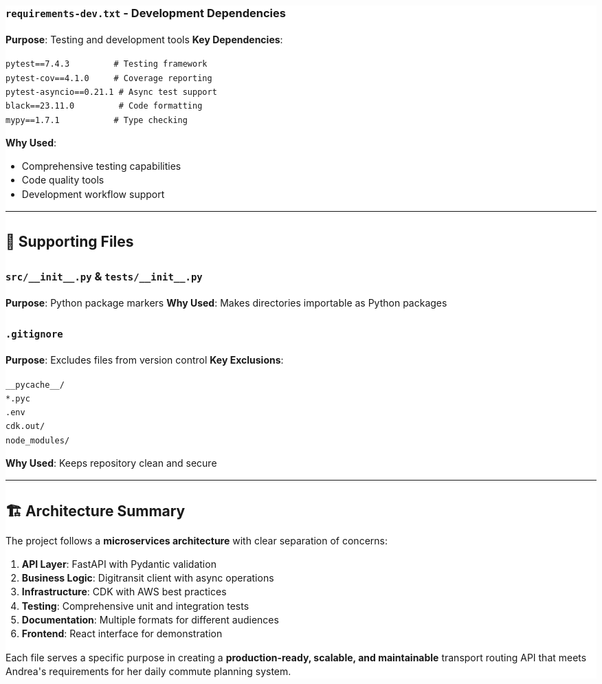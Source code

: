 ### `requirements-dev.txt` - Development Dependencies
**Purpose**: Testing and development tools
**Key Dependencies**:
```
pytest==7.4.3         # Testing framework
pytest-cov==4.1.0     # Coverage reporting
pytest-asyncio==0.21.1 # Async test support
black==23.11.0         # Code formatting
mypy==1.7.1           # Type checking
```
**Why Used**:
- Comprehensive testing capabilities
- Code quality tools
- Development workflow support

---

## 🔧 **Supporting Files**

### `src/__init__.py` & `tests/__init__.py`
**Purpose**: Python package markers
**Why Used**: Makes directories importable as Python packages

### `.gitignore`
**Purpose**: Excludes files from version control
**Key Exclusions**:
```
__pycache__/
*.pyc
.env
cdk.out/
node_modules/
```
**Why Used**: Keeps repository clean and secure

---

## 🏗️ **Architecture Summary**

The project follows a **microservices architecture** with clear separation of concerns:

1. **API Layer**: FastAPI with Pydantic validation
2. **Business Logic**: Digitransit client with async operations
3. **Infrastructure**: CDK with AWS best practices
4. **Testing**: Comprehensive unit and integration tests
5. **Documentation**: Multiple formats for different audiences
6. **Frontend**: React interface for demonstration

Each file serves a specific purpose in creating a **production-ready, scalable, and maintainable** transport routing API that meets Andrea's requirements for her daily commute planning system.